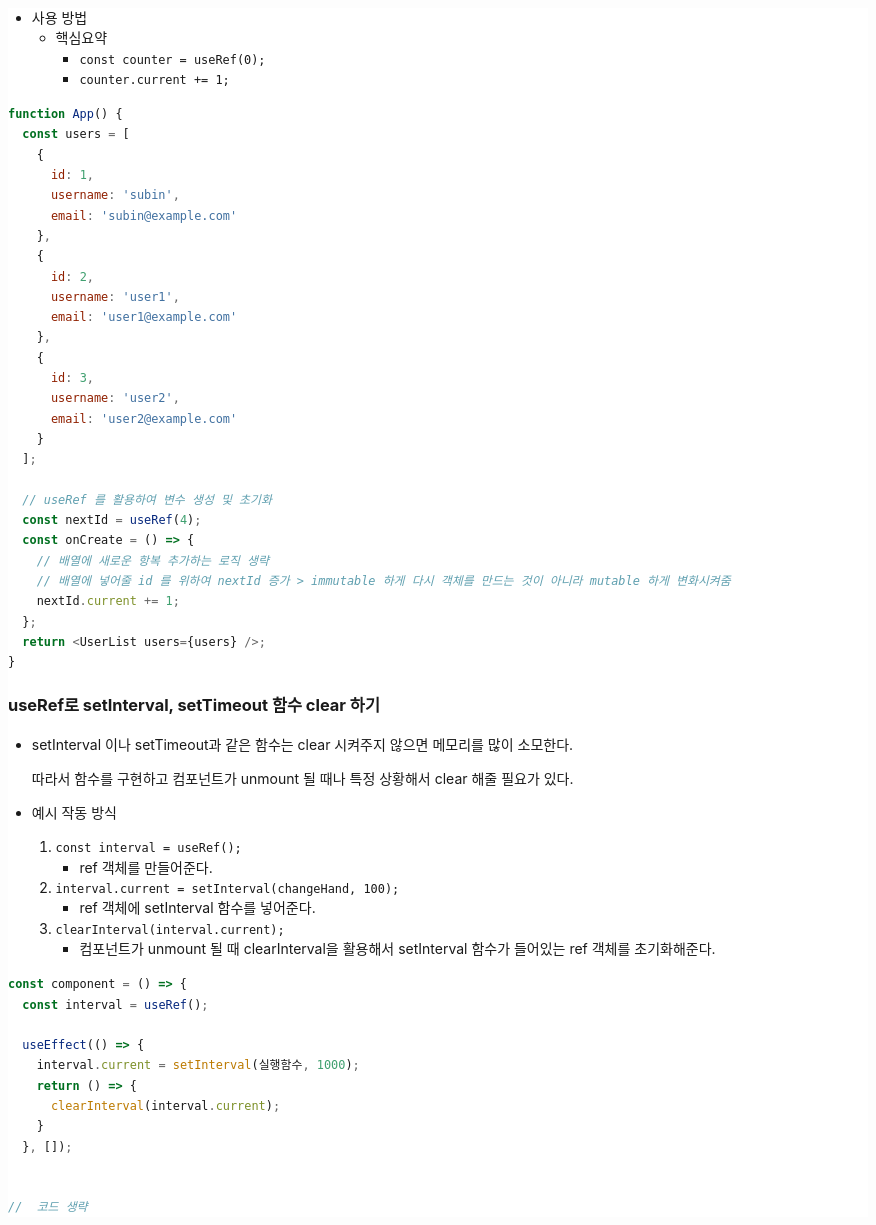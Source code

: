 - 사용 방법
  - 핵심요약
    - `const counter = useRef(0);`
    - `counter.current += 1;`

```js
function App() {
  const users = [
    {
      id: 1,
      username: 'subin',
      email: 'subin@example.com'
    },
    {
      id: 2,
      username: 'user1',
      email: 'user1@example.com'
    },
    {
      id: 3,
      username: 'user2',
      email: 'user2@example.com'
    }
  ];
    
  // useRef 를 활용하여 변수 생성 및 초기화
  const nextId = useRef(4);
  const onCreate = () => {
    // 배열에 새로운 항복 추가하는 로직 생략
    // 배열에 넣어줄 id 를 위하여 nextId 증가 > immutable 하게 다시 객체를 만드는 것이 아니라 mutable 하게 변화시켜줌 
    nextId.current += 1;
  };
  return <UserList users={users} />;
}
```



### useRef로 setInterval, setTimeout 함수 clear 하기

- setInterval 이나 setTimeout과 같은 함수는 clear 시켜주지 않으면 메모리를 많이 소모한다.

  따라서 함수를 구현하고 컴포넌트가 unmount 될 때나 특정 상황해서 clear 해줄 필요가 있다.

- 예시 작동 방식

  1. `const interval = useRef();`
     - ref 객체를 만들어준다.
  2. `interval.current = setInterval(changeHand, 100);`
     - ref 객체에 setInterval 함수를 넣어준다.
  3. `clearInterval(interval.current);`
     - 컴포넌트가 unmount 될 때 clearInterval을 활용해서 setInterval 함수가 들어있는 ref 객체를 초기화해준다.

```js
const component = () => {
  const interval = useRef();
  
  useEffect(() => { 
    interval.current = setInterval(실행함수, 1000);
    return () => {
      clearInterval(interval.current);
    }
  }, []); 


//  코드 생략
```
